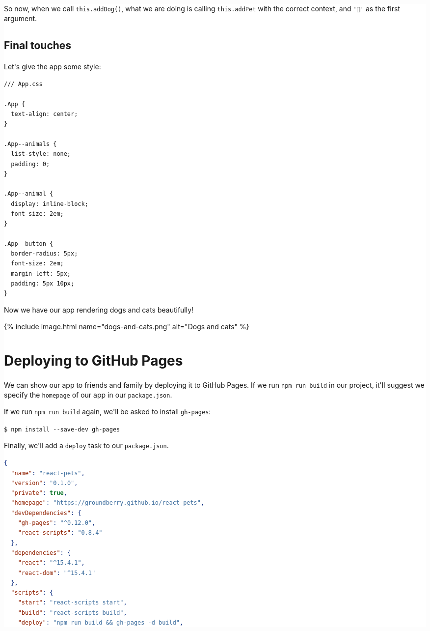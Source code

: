 So now, when we call `this.addDog()`, what we are doing is calling `this.addPet` with the correct context, and `'🐶'` as the first argument.

## Final touches

Let's give the app some style:

```
/// App.css

.App {
  text-align: center;
}

.App--animals {
  list-style: none;
  padding: 0;
}

.App--animal {
  display: inline-block;
  font-size: 2em;
}

.App--button {
  border-radius: 5px;
  font-size: 2em;
  margin-left: 5px;
  padding: 5px 10px;
}
```

Now we have our app rendering dogs and cats beautifully!

{% include image.html name="dogs-and-cats.png" alt="Dogs and cats" %}

# Deploying to GitHub Pages

We can show our app to friends and family by deploying it to GitHub Pages. If we run `npm run build` in our project, it'll suggest we specify the `homepage` of our app in our `package.json`.

If we run `npm run build` again, we'll be asked to install `gh-pages`:

```
$ npm install --save-dev gh-pages
```

Finally, we'll add a `deploy` task to our `package.json`.

```json
{
  "name": "react-pets",
  "version": "0.1.0",
  "private": true,
  "homepage": "https://groundberry.github.io/react-pets",
  "devDependencies": {
    "gh-pages": "^0.12.0",
    "react-scripts": "0.8.4"
  },
  "dependencies": {
    "react": "^15.4.1",
    "react-dom": "^15.4.1"
  },
  "scripts": {
    "start": "react-scripts start",
    "build": "react-scripts build",
    "deploy": "npm run build && gh-pages -d build",
```
